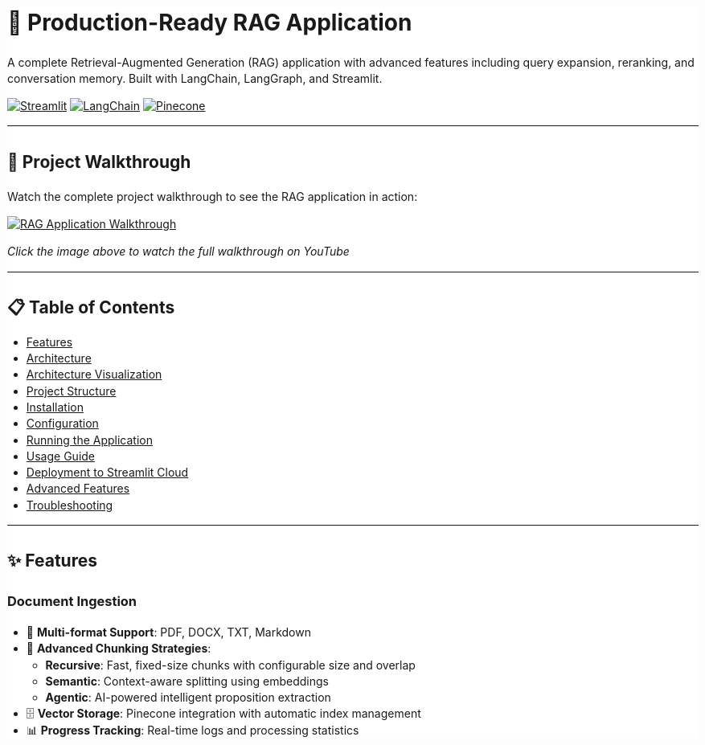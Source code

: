 # 🤖 Production-Ready RAG Application

A complete Retrieval-Augmented Generation (RAG) application with advanced features including query expansion, reranking, and conversation memory. Built with LangChain, LangGraph, and Streamlit.

[![Streamlit](https://img.shields.io/badge/Streamlit-FF4B4B?style=flat&logo=streamlit&logoColor=white)](https://streamlit.io)
[![LangChain](https://img.shields.io/badge/LangChain-121212?style=flat&logo=chainlink&logoColor=white)](https://langchain.com)
[![Pinecone](https://img.shields.io/badge/Pinecone-000000?style=flat&logo=pinecone&logoColor=white)](https://pinecone.io)

---

## 🎥 Project Walkthrough

Watch the complete project walkthrough to see the RAG application in action:

[![RAG Application Walkthrough](https://img.youtube.com/vi/lFXB7Xby528/maxresdefault.jpg)](https://youtu.be/lFXB7Xby528)

*Click the image above to watch the full walkthrough on YouTube*

---

## 📋 Table of Contents

- [Features](#-features)
- [Architecture](#-architecture)
- [Architecture Visualization](#-architecture-visualization)
- [Project Structure](#-project-structure)
- [Installation](#-installation)
- [Configuration](#-configuration)
- [Running the Application](#-running-the-application)
- [Usage Guide](#-usage-guide)
- [Deployment to Streamlit Cloud](#-deployment-to-streamlit-cloud)
- [Advanced Features](#-advanced-features)
- [Troubleshooting](#-troubleshooting)

---

## ✨ Features

### Document Ingestion
- 📄 **Multi-format Support**: PDF, DOCX, TXT, Markdown
- 🔪 **Advanced Chunking Strategies**:
  - **Recursive**: Fast, fixed-size chunks with configurable size and overlap
  - **Semantic**: Context-aware splitting using embeddings
  - **Agentic**: AI-powered intelligent proposition extraction
- 🗄️ **Vector Storage**: Pinecone integration with automatic index management
- 📊 **Progress Tracking**: Real-time logs and processing statistics
